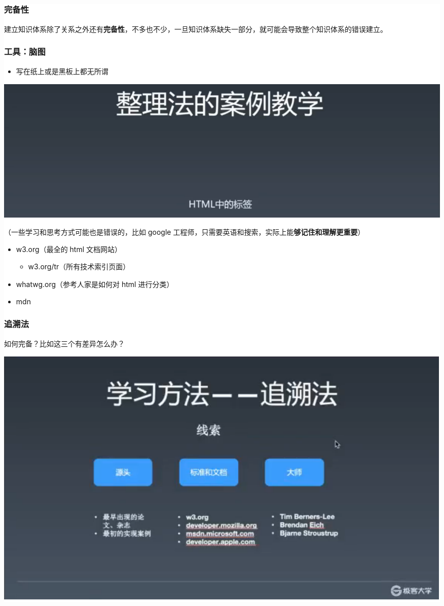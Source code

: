 ### 完备性

建立知识体系除了关系之外还有**完备性**，不多也不少，一旦知识体系缺失一部分，就可能会导致整个知识体系的错误建立。



### 工具：脑图

- 写在纸上或是黑板上都无所谓

![image-20200407211205800](assets/image-20200407211205800.png)

（一些学习和思考方式可能也是错误的，比如 google 工程师，只需要英语和搜索，实际上能**够记住和理解更重要**）

- w3.org（最全的 html 文档网站）
  - w3.org/tr（所有技术索引页面）

- whatwg.org（参考人家是如何对 html 进行分类）
- mdn



### 追溯法

如何完备？比如这三个有差异怎么办？

![image-20200407211855232](assets/image-20200407211855232.png)
